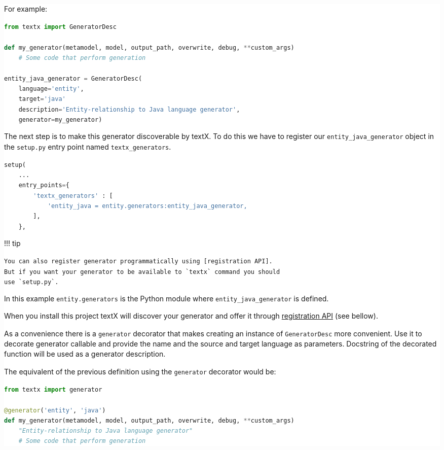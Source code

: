   
For example:


```python
from textx import GeneratorDesc

def my_generator(metamodel, model, output_path, overwrite, debug, **custom_args)
    # Some code that perform generation

entity_java_generator = GeneratorDesc(
    language='entity',
    target='java'
    description='Entity-relationship to Java language generator',
    generator=my_generator)
```

The next step is to make this generator discoverable by textX. To do this we
have to register our `entity_java_generator` object in the `setup.py` entry
point named `textx_generators`.

```python
setup(
    ...
    entry_points={
        'textx_generators' : [
            'entity_java = entity.generators:entity_java_generator,
        ],
    },
```

!!! tip
    
    You can also register generator programmatically using [registration API].
    But if you want your generator to be available to `textx` command you should
    use `setup.py`.
    
    

In this example `entity.generators` is the Python module where `entity_java_generator` is defined.

When you install this project textX will discover your generator and offer it
through [registration API](#registration-api) (see bellow).

As a convenience there is a `generator` decorator that makes creating an
instance of `GeneratorDesc` more convenient. Use it to decorate generator
callable and provide the name and the source and target language as parameters.
Docstring of the decorated function will be used as a generator description.

The equivalent of the previous definition using the `generator` decorator would
be:

```python
from textx import generator

@generator('entity', 'java')
def my_generator(metamodel, model, output_path, overwrite, debug, **custom_args)
    "Entity-relationship to Java language generator"
    # Some code that perform generation
```


[registration API]: #registration-api